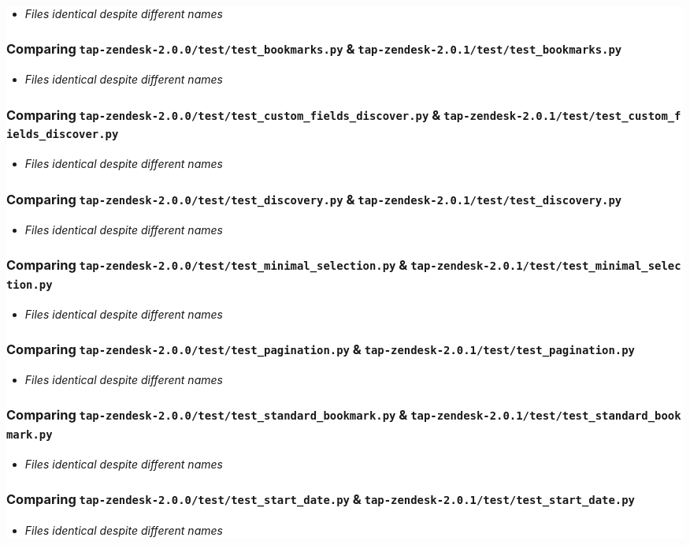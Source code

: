  * *Files identical despite different names*

### Comparing `tap-zendesk-2.0.0/test/test_bookmarks.py` & `tap-zendesk-2.0.1/test/test_bookmarks.py`

 * *Files identical despite different names*

### Comparing `tap-zendesk-2.0.0/test/test_custom_fields_discover.py` & `tap-zendesk-2.0.1/test/test_custom_fields_discover.py`

 * *Files identical despite different names*

### Comparing `tap-zendesk-2.0.0/test/test_discovery.py` & `tap-zendesk-2.0.1/test/test_discovery.py`

 * *Files identical despite different names*

### Comparing `tap-zendesk-2.0.0/test/test_minimal_selection.py` & `tap-zendesk-2.0.1/test/test_minimal_selection.py`

 * *Files identical despite different names*

### Comparing `tap-zendesk-2.0.0/test/test_pagination.py` & `tap-zendesk-2.0.1/test/test_pagination.py`

 * *Files identical despite different names*

### Comparing `tap-zendesk-2.0.0/test/test_standard_bookmark.py` & `tap-zendesk-2.0.1/test/test_standard_bookmark.py`

 * *Files identical despite different names*

### Comparing `tap-zendesk-2.0.0/test/test_start_date.py` & `tap-zendesk-2.0.1/test/test_start_date.py`

 * *Files identical despite different names*


